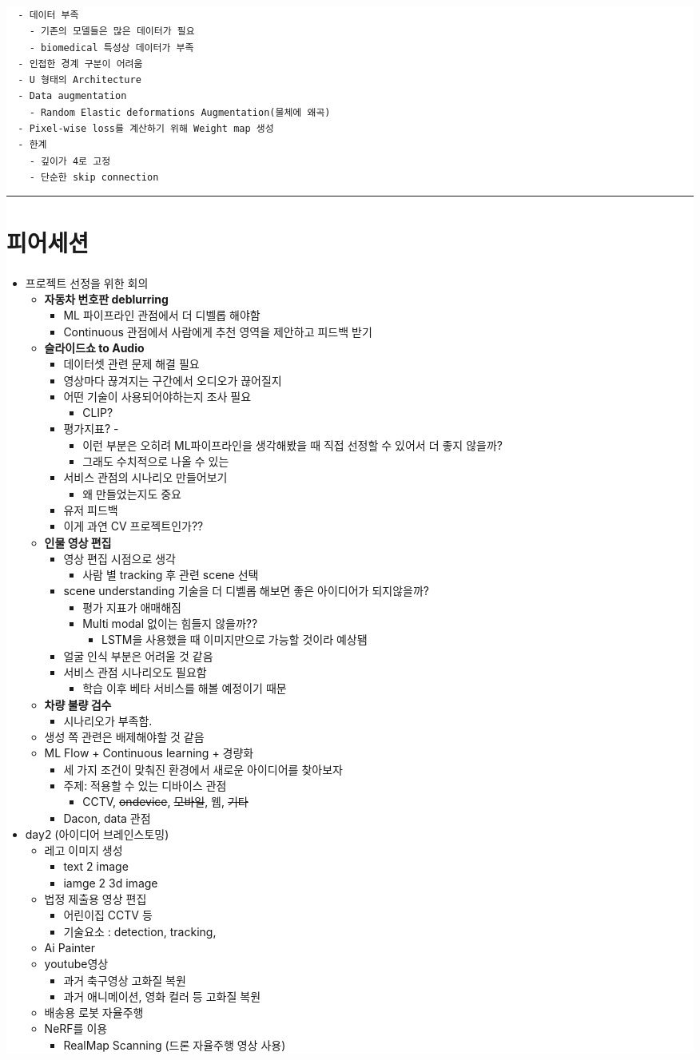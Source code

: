       - 데이터 부족
        - 기존의 모델들은 많은 데이터가 필요
        - biomedical 특성상 데이터가 부족
      - 인접한 경계 구분이 어려움
      - U 형태의 Architecture
      - Data augmentation
        - Random Elastic deformations Augmentation(물체에 왜곡)
      - Pixel-wise loss를 계산하기 위해 Weight map 생성
      - 한계
        - 깊이가 4로 고정
        - 단순한 skip connection

---

# 피어세션
- 프로젝트 선정을 위한 회의
  - **자동차 번호판 deblurring**
    - ML 파이프라인 관점에서 더 디벨롭 해야함
    - Continuous 관점에서 사람에게 추천 영역을 제안하고 피드백 받기
  - **슬라이드쇼 to Audio**
    - 데이터셋 관련 문제 해결 필요
    - 영상마다 끊겨지는 구간에서 오디오가 끊어질지
    - 어떤 기술이 사용되어야하는지 조사 필요
      - CLIP?
    - 평가지표? -
      - 이런 부분은 오히려 ML파이프라인을 생각해봤을 때 직접 선정할 수 있어서 더 좋지 않을까?
      - 그래도 수치적으로 나올 수 있는
    - 서비스 관점의 시나리오 만들어보기
      - 왜 만들었는지도 중요
    - 유저 피드백
    - 이게 과연 CV 프로젝트인가??
  - **인물 영상 편집**
    - 영상 편집 시점으로 생각
      - 사람 별 tracking 후 관련 scene 선택
    - scene understanding 기술을 더 디벨롭 해보면 좋은 아이디어가 되지않을까?
      - 평가 지표가 애매해짐
      - Multi modal 없이는 힘들지 않을까??
        - LSTM을 사용했을 때 이미지만으로 가능할 것이라 예상됌
    - 얼굴 인식 부분은 어려울 것 같음
    - 서비스 관점 시나리오도 필요함
      - 학습 이후 베타 서비스를 해볼 예정이기 때문
  - **차량 불량 검수**
    - 시나리오가 부족함.
  - 생성 쪽 관련은 배제해야할 것 같음
  - ML Flow + Continuous learning + 경량화
    - 세 가지 조건이 맞춰진 환경에서 새로운 아이디어를 찾아보자
    - 주제: 적용할 수 있는 디바이스 관점 
      - CCTV, ~~ondevice~~, ~~모바일~~, 웹, ~~기타~~
    - Dacon, data 관점
- day2 (아이디어 브레인스토밍)
  - 레고 이미지 생성
    - text 2 image
    - iamge 2 3d image
  - 법정 제출용 영상 편집
    - 어린이집 CCTV 등
    - 기술요소 : detection, tracking, 
  - Ai Painter
  - youtube영상
    - 과거 축구영상 고화질 복원
    - 과거 애니메이션, 영화 컬러 등 고화질 복원
  - 배송용 로봇 자율주행
  - NeRF를 이용
    - RealMap Scanning (드론 자율주행 영상 사용)